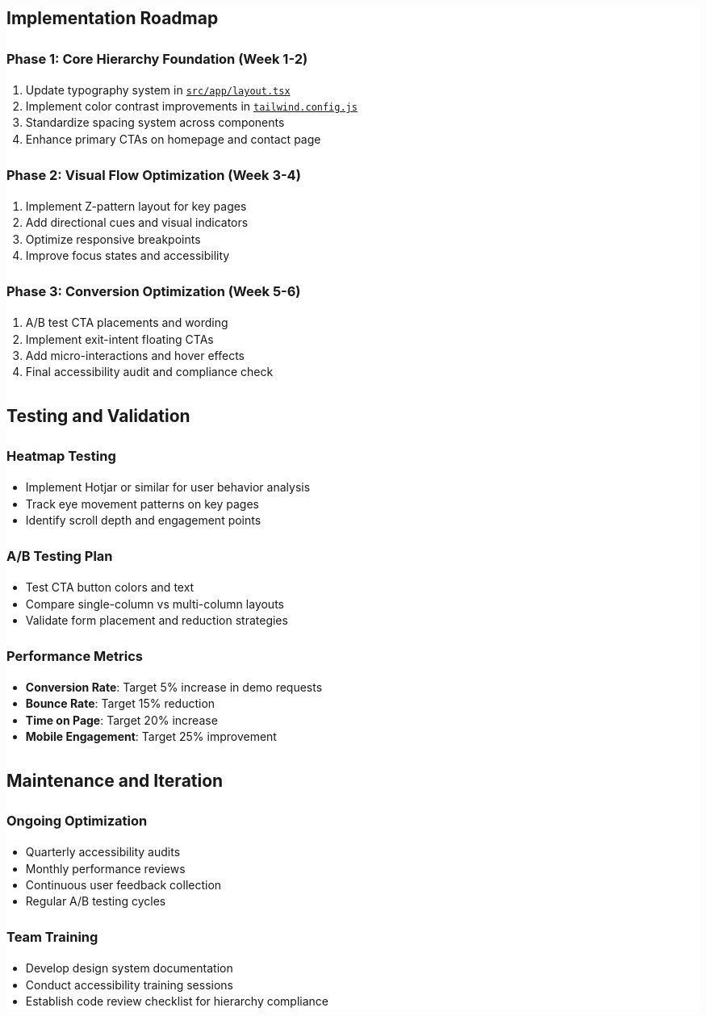 ## Implementation Roadmap

### Phase 1: Core Hierarchy Foundation (Week 1-2)
1. Update typography system in [`src/app/layout.tsx`](src/app/layout.tsx:1)
2. Implement color contrast improvements in [`tailwind.config.js`](tailwind.config.js:18)
3. Standardize spacing system across components
4. Enhance primary CTAs on homepage and contact page

### Phase 2: Visual Flow Optimization (Week 3-4)
1. Implement Z-pattern layout for key pages
2. Add directional cues and visual indicators
3. Optimize responsive breakpoints
4. Improve focus states and accessibility

### Phase 3: Conversion Optimization (Week 5-6)
1. A/B test CTA placements and wording
2. Implement exit-intent floating CTAs
3. Add micro-interactions and hover effects
4. Final accessibility audit and compliance check

## Testing and Validation

### Heatmap Testing
- Implement Hotjar or similar for user behavior analysis
- Track eye movement patterns on key pages
- Identify scroll depth and engagement points

### A/B Testing Plan
- Test CTA button colors and text
- Compare single-column vs multi-column layouts
- Validate form placement and reduction strategies

### Performance Metrics
- **Conversion Rate**: Target 5% increase in demo requests
- **Bounce Rate**: Target 15% reduction
- **Time on Page**: Target 20% increase
- **Mobile Engagement**: Target 25% improvement

## Maintenance and Iteration

### Ongoing Optimization
- Quarterly accessibility audits
- Monthly performance reviews
- Continuous user feedback collection
- Regular A/B testing cycles

### Team Training
- Develop design system documentation
- Conduct accessibility training sessions
- Establish code review checklist for hierarchy compliance
